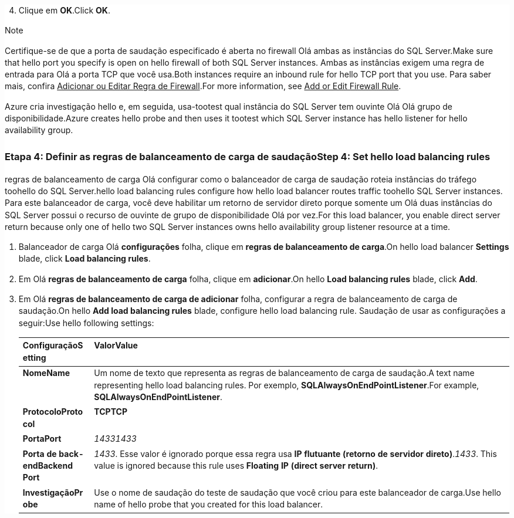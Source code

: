 4.  <span data-ttu-id="04736-197">Clique em **OK**.</span><span class="sxs-lookup"><span data-stu-id="04736-197">Click **OK**.</span></span> 

> [!NOTE]
> <span data-ttu-id="04736-198">Certifique-se de que a porta de saudação especificado é aberta no firewall Olá ambas as instâncias do SQL Server.</span><span class="sxs-lookup"><span data-stu-id="04736-198">Make sure that hello port you specify is open on hello firewall of both SQL Server instances.</span></span> <span data-ttu-id="04736-199">Ambas as instâncias exigem uma regra de entrada para Olá a porta TCP que você usa.</span><span class="sxs-lookup"><span data-stu-id="04736-199">Both instances require an inbound rule for hello TCP port that you use.</span></span> <span data-ttu-id="04736-200">Para saber mais, confira [Adicionar ou Editar Regra de Firewall](http://technet.microsoft.com/library/cc753558.aspx).</span><span class="sxs-lookup"><span data-stu-id="04736-200">For more information, see [Add or Edit Firewall Rule](http://technet.microsoft.com/library/cc753558.aspx).</span></span> 
> 
> 

<span data-ttu-id="04736-201">Azure cria investigação hello e, em seguida, usa-tootest qual instância do SQL Server tem ouvinte Olá Olá grupo de disponibilidade.</span><span class="sxs-lookup"><span data-stu-id="04736-201">Azure creates hello probe and then uses it tootest which SQL Server instance has hello listener for hello availability group.</span></span>

### <a name="step-4-set-hello-load-balancing-rules"></a><span data-ttu-id="04736-202">Etapa 4: Definir as regras de balanceamento de carga de saudação</span><span class="sxs-lookup"><span data-stu-id="04736-202">Step 4: Set hello load balancing rules</span></span>
<span data-ttu-id="04736-203">regras de balanceamento de carga Olá configurar como o balanceador de carga de saudação roteia instâncias do tráfego toohello do SQL Server.</span><span class="sxs-lookup"><span data-stu-id="04736-203">hello load balancing rules configure how hello load balancer routes traffic toohello SQL Server instances.</span></span> <span data-ttu-id="04736-204">Para este balanceador de carga, você deve habilitar um retorno de servidor direto porque somente um Olá duas instâncias do SQL Server possui o recurso de ouvinte de grupo de disponibilidade Olá por vez.</span><span class="sxs-lookup"><span data-stu-id="04736-204">For this load balancer, you enable direct server return because only one of hello two SQL Server instances owns hello availability group listener resource at a time.</span></span>

1. <span data-ttu-id="04736-205">Balanceador de carga Olá **configurações** folha, clique em **regras de balanceamento de carga**.</span><span class="sxs-lookup"><span data-stu-id="04736-205">On hello load balancer **Settings** blade, click **Load balancing rules**.</span></span> 

2. <span data-ttu-id="04736-206">Em Olá **regras de balanceamento de carga** folha, clique em **adicionar**.</span><span class="sxs-lookup"><span data-stu-id="04736-206">On hello **Load balancing rules** blade, click **Add**.</span></span>

3. <span data-ttu-id="04736-207">Em Olá **regras de balanceamento de carga de adicionar** folha, configurar a regra de balanceamento de carga de saudação.</span><span class="sxs-lookup"><span data-stu-id="04736-207">On hello **Add load balancing rules** blade, configure hello load balancing rule.</span></span> <span data-ttu-id="04736-208">Saudação de usar as configurações a seguir:</span><span class="sxs-lookup"><span data-stu-id="04736-208">Use hello following settings:</span></span> 

   | <span data-ttu-id="04736-209">Configuração</span><span class="sxs-lookup"><span data-stu-id="04736-209">Setting</span></span> | <span data-ttu-id="04736-210">Valor</span><span class="sxs-lookup"><span data-stu-id="04736-210">Value</span></span> |
   | --- | --- |
   | <span data-ttu-id="04736-211">**Nome**</span><span class="sxs-lookup"><span data-stu-id="04736-211">**Name**</span></span> |<span data-ttu-id="04736-212">Um nome de texto que representa as regras de balanceamento de carga de saudação.</span><span class="sxs-lookup"><span data-stu-id="04736-212">A text name representing hello load balancing rules.</span></span> <span data-ttu-id="04736-213">Por exemplo, **SQLAlwaysOnEndPointListener**.</span><span class="sxs-lookup"><span data-stu-id="04736-213">For example, **SQLAlwaysOnEndPointListener**.</span></span> |
   | <span data-ttu-id="04736-214">**Protocolo**</span><span class="sxs-lookup"><span data-stu-id="04736-214">**Protocol**</span></span> |<span data-ttu-id="04736-215">**TCP**</span><span class="sxs-lookup"><span data-stu-id="04736-215">**TCP**</span></span> |
   | <span data-ttu-id="04736-216">**Porta**</span><span class="sxs-lookup"><span data-stu-id="04736-216">**Port**</span></span> |<span data-ttu-id="04736-217">*1433*</span><span class="sxs-lookup"><span data-stu-id="04736-217">*1433*</span></span> |
   | <span data-ttu-id="04736-218">**Porta de back-end**</span><span class="sxs-lookup"><span data-stu-id="04736-218">**Backend Port**</span></span> |<span data-ttu-id="04736-219">*1433*. Esse valor é ignorado porque essa regra usa **IP flutuante (retorno de servidor direto)**.</span><span class="sxs-lookup"><span data-stu-id="04736-219">*1433*. This value is ignored because this rule uses **Floating IP (direct server return)**.</span></span> |
   | <span data-ttu-id="04736-220">**Investigação**</span><span class="sxs-lookup"><span data-stu-id="04736-220">**Probe**</span></span> |<span data-ttu-id="04736-221">Use o nome de saudação do teste de saudação que você criou para este balanceador de carga.</span><span class="sxs-lookup"><span data-stu-id="04736-221">Use hello name of hello probe that you created for this load balancer.</span></span> |